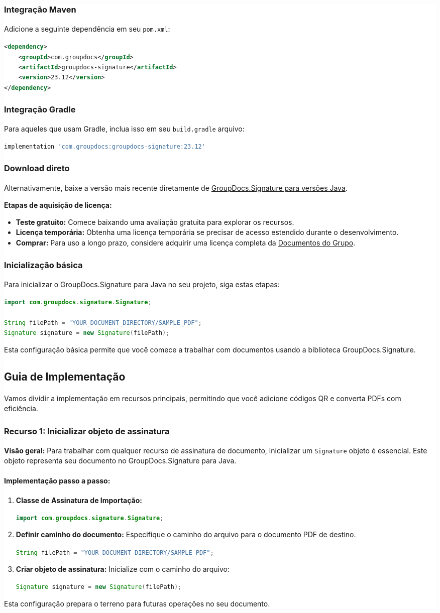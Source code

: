 ### Integração Maven
Adicione a seguinte dependência em seu `pom.xml`:
```xml
<dependency>
    <groupId>com.groupdocs</groupId>
    <artifactId>groupdocs-signature</artifactId>
    <version>23.12</version>
</dependency>
```

### Integração Gradle
Para aqueles que usam Gradle, inclua isso em seu `build.gradle` arquivo:
```gradle
implementation 'com.groupdocs:groupdocs-signature:23.12'
```

### Download direto
Alternativamente, baixe a versão mais recente diretamente de [GroupDocs.Signature para versões Java](https://releases.groupdocs.com/signature/java/).

**Etapas de aquisição de licença:**
- **Teste gratuito:** Comece baixando uma avaliação gratuita para explorar os recursos.
- **Licença temporária:** Obtenha uma licença temporária se precisar de acesso estendido durante o desenvolvimento.
- **Comprar:** Para uso a longo prazo, considere adquirir uma licença completa da [Documentos do Grupo](https://purchase.groupdocs.com/buy).

### Inicialização básica
Para inicializar o GroupDocs.Signature para Java no seu projeto, siga estas etapas:
```java
import com.groupdocs.signature.Signature;

String filePath = "YOUR_DOCUMENT_DIRECTORY/SAMPLE_PDF";
Signature signature = new Signature(filePath);
```
Esta configuração básica permite que você comece a trabalhar com documentos usando a biblioteca GroupDocs.Signature.

## Guia de Implementação

Vamos dividir a implementação em recursos principais, permitindo que você adicione códigos QR e converta PDFs com eficiência.

### Recurso 1: Inicializar objeto de assinatura

**Visão geral:** 
Para trabalhar com qualquer recurso de assinatura de documento, inicializar um `Signature` objeto é essencial. Este objeto representa seu documento no GroupDocs.Signature para Java.

#### Implementação passo a passo:
1. **Classe de Assinatura de Importação:**
   ```java
   import com.groupdocs.signature.Signature;
   ```
2. **Definir caminho do documento:**
   Especifique o caminho do arquivo para o documento PDF de destino.
   ```java
   String filePath = "YOUR_DOCUMENT_DIRECTORY/SAMPLE_PDF";
   ```
3. **Criar objeto de assinatura:**
   Inicialize com o caminho do arquivo:
   ```java
   Signature signature = new Signature(filePath);
   ```
Esta configuração prepara o terreno para futuras operações no seu documento.